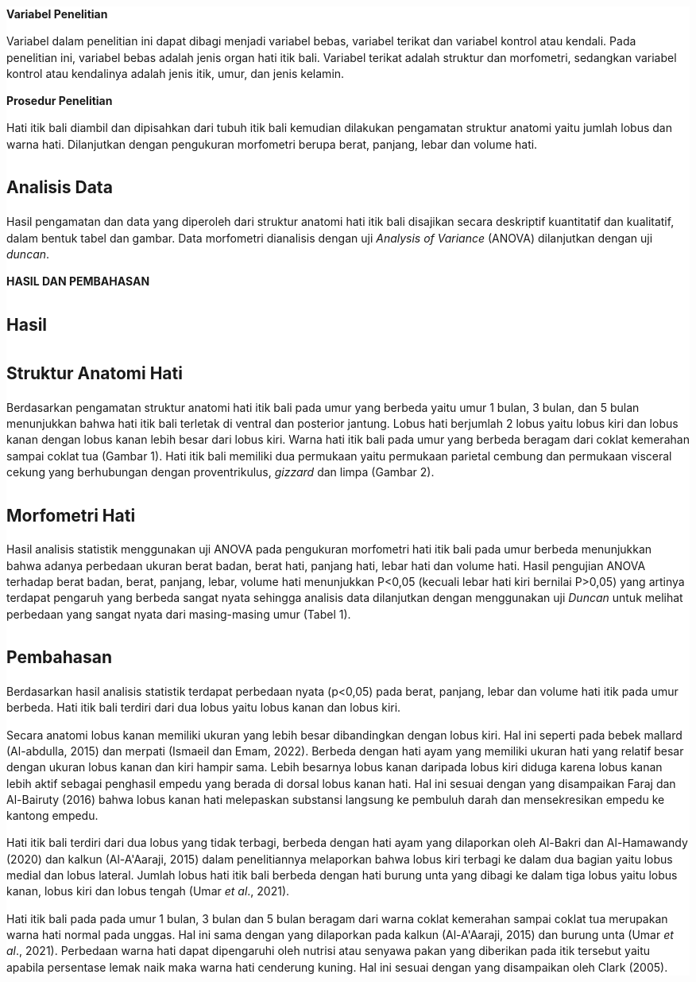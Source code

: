 <p><span class="font2" style="font-weight:bold;">Variabel Penelitian</span></p>
<p><span class="font2">Variabel dalam penelitian ini dapat dibagi menjadi variabel bebas, variabel terikat dan variabel kontrol atau kendali. Pada penelitian ini, variabel bebas adalah jenis organ hati itik bali. Variabel terikat adalah struktur dan morfometri, sedangkan variabel kontrol atau kendalinya adalah jenis itik, umur, dan jenis kelamin.</span></p>
<p><span class="font2" style="font-weight:bold;">Prosedur Penelitian</span></p>
<p><span class="font2">Hati itik bali diambil dan dipisahkan dari tubuh itik bali kemudian dilakukan pengamatan struktur anatomi yaitu jumlah lobus dan warna hati. Dilanjutkan dengan pengukuran morfometri berupa berat, panjang, lebar dan volume hati.</span></p>
<h2><a name="bookmark10"></a><span class="font2" style="font-weight:bold;"><a name="bookmark11"></a>Analisis Data</span></h2>
<p><span class="font2">Hasil pengamatan dan data yang diperoleh dari struktur anatomi hati itik bali disajikan secara deskriptif kuantitatif dan kualitatif, dalam bentuk tabel dan gambar. Data morfometri dianalisis dengan uji </span><span class="font2" style="font-style:italic;">Analysis of Variance</span><span class="font2"> (ANOVA) dilanjutkan dengan uji </span><span class="font2" style="font-style:italic;">duncan</span><span class="font2">.</span></p>
<p><span class="font2" style="font-weight:bold;">HASIL DAN PEMBAHASAN</span></p>
<h2><a name="bookmark12"></a><span class="font2" style="font-weight:bold;"><a name="bookmark13"></a>Hasil</span><br><br><span class="font2" style="font-weight:bold;"><a name="bookmark14"></a>Struktur Anatomi Hati</span></h2>
<p><span class="font2">Berdasarkan pengamatan struktur anatomi hati itik bali pada umur yang berbeda yaitu umur 1 bulan, 3 bulan, dan 5 bulan menunjukkan bahwa hati itik bali terletak di ventral dan posterior jantung. Lobus hati berjumlah 2 lobus yaitu lobus kiri dan lobus kanan dengan lobus kanan lebih besar dari lobus kiri. Warna hati itik bali pada umur yang berbeda beragam dari coklat kemerahan sampai coklat tua (Gambar 1). Hati itik bali memiliki dua permukaan yaitu permukaan parietal cembung dan permukaan visceral cekung yang berhubungan dengan proventrikulus, </span><span class="font2" style="font-style:italic;">gizzard</span><span class="font2"> dan limpa (Gambar 2).</span></p>
<h2><a name="bookmark15"></a><span class="font2" style="font-weight:bold;"><a name="bookmark16"></a>Morfometri Hati</span></h2>
<p><span class="font2">Hasil analisis statistik menggunakan uji ANOVA pada pengukuran morfometri hati itik bali pada umur berbeda menunjukkan bahwa adanya perbedaan ukuran berat badan, berat hati, panjang hati, lebar hati dan volume hati. Hasil pengujian ANOVA terhadap berat badan, berat, panjang, lebar, volume hati menunjukkan P&lt;0,05 (kecuali lebar hati kiri bernilai P&gt;0,05) yang artinya terdapat pengaruh yang berbeda sangat nyata sehingga analisis data dilanjutkan dengan menggunakan uji </span><span class="font2" style="font-style:italic;">Duncan</span><span class="font2"> untuk melihat perbedaan yang sangat nyata dari masing-masing umur (Tabel 1).</span></p>
<h2><a name="bookmark17"></a><span class="font2" style="font-weight:bold;"><a name="bookmark18"></a>Pembahasan</span></h2>
<p><span class="font2">Berdasarkan hasil analisis statistik terdapat perbedaan nyata (p&lt;0,05) pada berat, panjang, lebar dan volume hati itik pada umur berbeda. Hati itik bali terdiri dari dua lobus yaitu lobus kanan dan lobus kiri.</span></p>
<p><span class="font2">Secara anatomi lobus kanan memiliki ukuran yang lebih besar dibandingkan dengan lobus kiri. Hal ini seperti pada bebek mallard (Al-abdulla, 2015) dan merpati (Ismaeil dan Emam, 2022). Berbeda dengan hati ayam yang memiliki ukuran hati yang relatif besar dengan ukuran lobus kanan dan kiri hampir sama. Lebih besarnya lobus kanan daripada lobus kiri diduga karena lobus kanan lebih aktif sebagai penghasil empedu yang berada di dorsal lobus kanan hati. Hal ini sesuai dengan yang disampaikan Faraj dan Al-Bairuty (2016) bahwa lobus kanan hati melepaskan substansi langsung ke pembuluh darah dan mensekresikan empedu ke kantong empedu.</span></p>
<p><span class="font2">Hati itik bali terdiri dari dua lobus yang tidak terbagi, berbeda dengan hati ayam yang dilaporkan oleh Al-Bakri dan Al-Hamawandy (2020) dan kalkun (Al-A'Aaraji, 2015) dalam penelitiannya melaporkan bahwa lobus kiri terbagi ke dalam dua bagian yaitu lobus medial dan lobus lateral. Jumlah lobus hati itik bali berbeda dengan hati burung unta yang dibagi ke dalam tiga lobus yaitu lobus kanan, lobus kiri dan lobus tengah (Umar </span><span class="font2" style="font-style:italic;">et al</span><span class="font2">., 2021).</span></p>
<p><span class="font2">Hati itik bali pada pada umur 1 bulan, 3 bulan dan 5 bulan beragam dari warna coklat kemerahan sampai coklat tua merupakan warna hati normal pada unggas. Hal ini sama dengan yang dilaporkan pada kalkun (Al-A'Aaraji, 2015) dan burung unta (Umar </span><span class="font2" style="font-style:italic;">et al</span><span class="font2">., 2021). Perbedaan warna hati dapat dipengaruhi oleh nutrisi atau senyawa pakan yang diberikan pada itik tersebut yaitu apabila persentase lemak naik maka warna hati cenderung kuning. Hal ini sesuai dengan yang disampaikan oleh Clark (2005).</span></p>